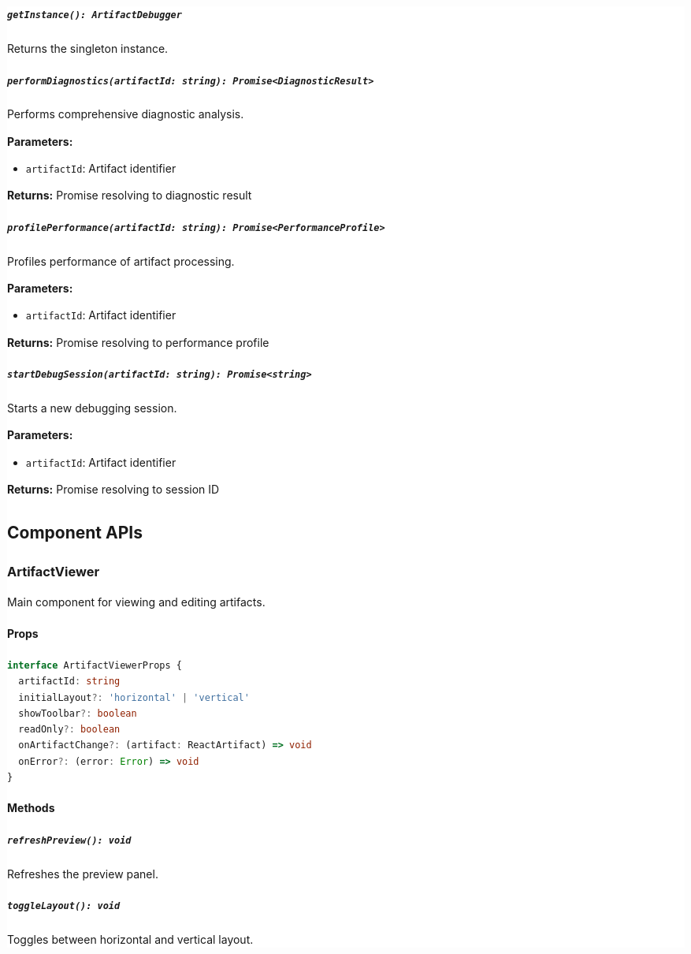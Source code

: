 ##### `getInstance(): ArtifactDebugger`
Returns the singleton instance.

##### `performDiagnostics(artifactId: string): Promise<DiagnosticResult>`
Performs comprehensive diagnostic analysis.

**Parameters:**
- `artifactId`: Artifact identifier

**Returns:** Promise resolving to diagnostic result

##### `profilePerformance(artifactId: string): Promise<PerformanceProfile>`
Profiles performance of artifact processing.

**Parameters:**
- `artifactId`: Artifact identifier

**Returns:** Promise resolving to performance profile

##### `startDebugSession(artifactId: string): Promise<string>`
Starts a new debugging session.

**Parameters:**
- `artifactId`: Artifact identifier

**Returns:** Promise resolving to session ID

## Component APIs

### ArtifactViewer

Main component for viewing and editing artifacts.

#### Props

```typescript
interface ArtifactViewerProps {
  artifactId: string
  initialLayout?: 'horizontal' | 'vertical'
  showToolbar?: boolean
  readOnly?: boolean
  onArtifactChange?: (artifact: ReactArtifact) => void
  onError?: (error: Error) => void
}
```

#### Methods

##### `refreshPreview(): void`
Refreshes the preview panel.

##### `toggleLayout(): void`
Toggles between horizontal and vertical layout.
